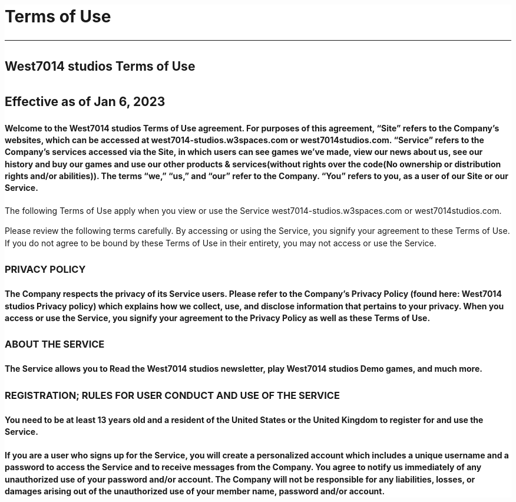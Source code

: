 # Terms of Use

---

## West7014 studios Terms of Use
## Effective as of Jan 6, 2023
 
#### Welcome to the West7014 studios Terms of Use agreement. For purposes of this agreement, “Site” refers to the Company’s websites, which can be accessed at west7014-studios.w3spaces.com or west7014studios.com. “Service” refers to the Company’s services accessed via the Site, in which users can see games we’ve made, view our news about us, see our history and buy our games and use our other products & services(without rights over the code(No ownership or distribution rights and/or abilities)). The terms “we,” “us,” and “our” refer to the Company. “You” refers to you, as a user of our Site or our Service. 

The following Terms of Use apply when you view or use the Service west7014-studios.w3spaces.com or west7014studios.com.  

Please review the following terms carefully. By accessing or using the Service, you signify your agreement to these Terms of Use. If you do not agree to be bound by these Terms of Use in their entirety, you may not access or use the Service.  

### PRIVACY POLICY

#### The Company respects the privacy of its Service users. Please refer to the Company’s Privacy Policy (found here: West7014 studios Privacy policy) which explains how we collect, use, and disclose information that pertains to your privacy. When you access or use the Service, you signify your agreement to the Privacy Policy as well as these Terms of Use.

### ABOUT THE SERVICE

#### The Service allows you to Read the West7014 studios newsletter, play West7014 studios Demo games, and much more.  

### REGISTRATION; RULES FOR USER CONDUCT AND USE OF THE SERVICE

#### You need to be at least 13 years old and a resident of the United States or the United Kingdom to register for and use the Service.
#### If you are a user who signs up for the Service, you will create a personalized account which includes a unique username and a password to access the Service and to receive messages from the Company. You agree to notify us immediately of any unauthorized use of your password and/or account. The Company will not be responsible for any liabilities, losses, or damages arising out of the unauthorized use of your member name, password and/or account.
